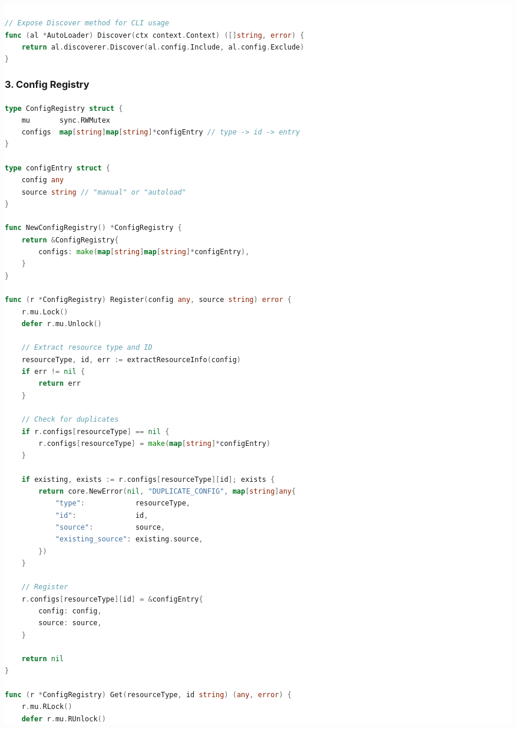 ```go

// Expose Discover method for CLI usage
func (al *AutoLoader) Discover(ctx context.Context) ([]string, error) {
    return al.discoverer.Discover(al.config.Include, al.config.Exclude)
}
```

### 3. Config Registry

```go
type ConfigRegistry struct {
    mu       sync.RWMutex
    configs  map[string]map[string]*configEntry // type -> id -> entry
}

type configEntry struct {
    config any
    source string // "manual" or "autoload"
}

func NewConfigRegistry() *ConfigRegistry {
    return &ConfigRegistry{
        configs: make(map[string]map[string]*configEntry),
    }
}

func (r *ConfigRegistry) Register(config any, source string) error {
    r.mu.Lock()
    defer r.mu.Unlock()

    // Extract resource type and ID
    resourceType, id, err := extractResourceInfo(config)
    if err != nil {
        return err
    }

    // Check for duplicates
    if r.configs[resourceType] == nil {
        r.configs[resourceType] = make(map[string]*configEntry)
    }

    if existing, exists := r.configs[resourceType][id]; exists {
        return core.NewError(nil, "DUPLICATE_CONFIG", map[string]any{
            "type":            resourceType,
            "id":              id,
            "source":          source,
            "existing_source": existing.source,
        })
    }

    // Register
    r.configs[resourceType][id] = &configEntry{
        config: config,
        source: source,
    }

    return nil
}

func (r *ConfigRegistry) Get(resourceType, id string) (any, error) {
    r.mu.RLock()
    defer r.mu.RUnlock()

```